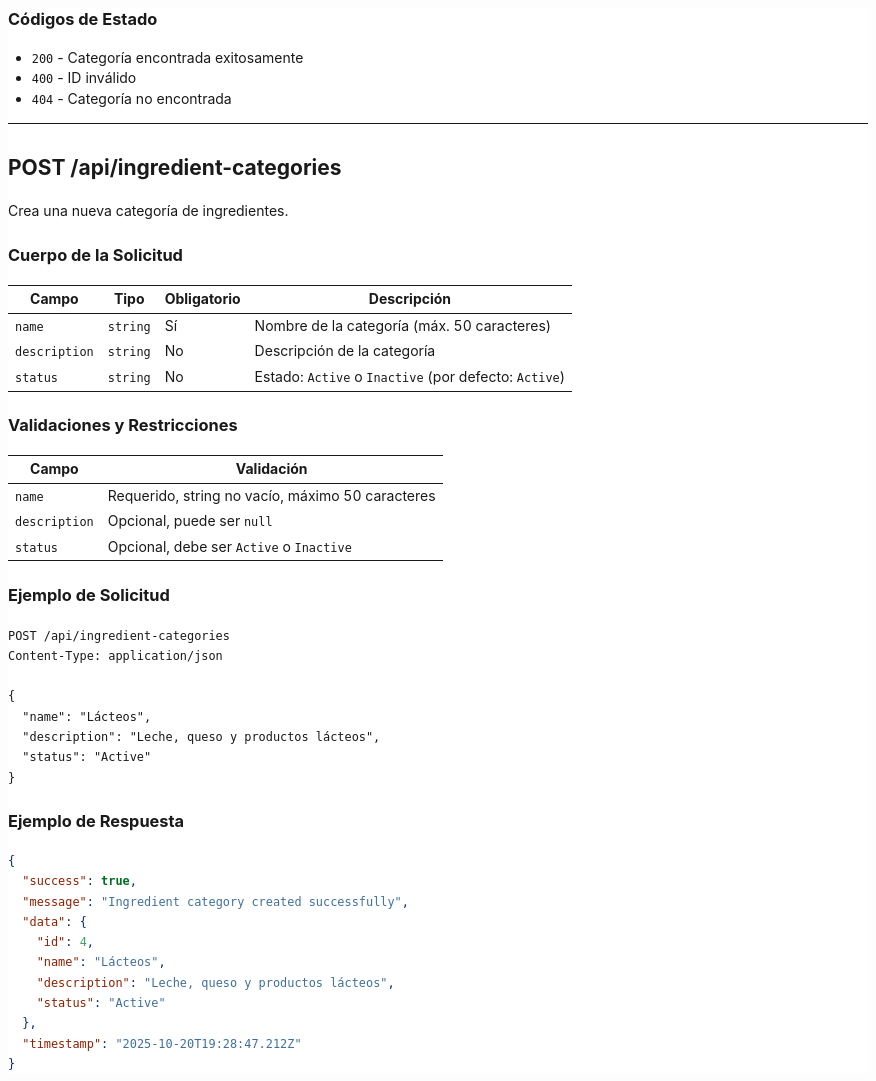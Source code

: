 ### Códigos de Estado

- `200` - Categoría encontrada exitosamente
- `400` - ID inválido
- `404` - Categoría no encontrada

---

## POST /api/ingredient-categories

Crea una nueva categoría de ingredientes.

### Cuerpo de la Solicitud

| Campo         | Tipo     | Obligatorio | Descripción                                           |
| ------------- | -------- | ----------- | ----------------------------------------------------- |
| `name`        | `string` | Sí          | Nombre de la categoría (máx. 50 caracteres)           |
| `description` | `string` | No          | Descripción de la categoría                           |
| `status`      | `string` | No          | Estado: `Active` o `Inactive` (por defecto: `Active`) |

### Validaciones y Restricciones

| Campo         | Validación                                       |
| ------------- | ------------------------------------------------ |
| `name`        | Requerido, string no vacío, máximo 50 caracteres |
| `description` | Opcional, puede ser `null`                       |
| `status`      | Opcional, debe ser `Active` o `Inactive`         |

### Ejemplo de Solicitud

```http
POST /api/ingredient-categories
Content-Type: application/json

{
  "name": "Lácteos",
  "description": "Leche, queso y productos lácteos",
  "status": "Active"
}
```

### Ejemplo de Respuesta

```json
{
  "success": true,
  "message": "Ingredient category created successfully",
  "data": {
    "id": 4,
    "name": "Lácteos",
    "description": "Leche, queso y productos lácteos",
    "status": "Active"
  },
  "timestamp": "2025-10-20T19:28:47.212Z"
}
```
